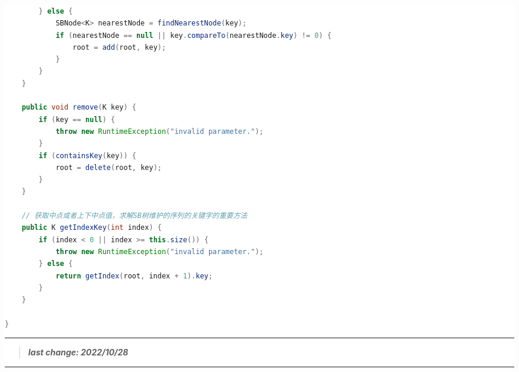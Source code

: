 ```java
        } else {
            SBNode<K> nearestNode = findNearestNode(key);
            if (nearestNode == null || key.compareTo(nearestNode.key) != 0) {
                root = add(root, key);
            }
        }
    }
    
    public void remove(K key) {
        if (key == null) {
            throw new RuntimeException("invalid parameter.");
        }
        if (containsKey(key)) {
            root = delete(root, key);
        }
    }
    
    // 获取中点或者上下中点值，求解SB树维护的序列的关键字的重要方法
    public K getIndexKey(int index) {
        if (index < 0 || index >= this.size()) {
            throw new RuntimeException("invalid parameter.");
        } else {
            return getIndex(root, index + 1).key;
        }
    }
    
}
```

---

> ***last change: 2022/10/28***

---
